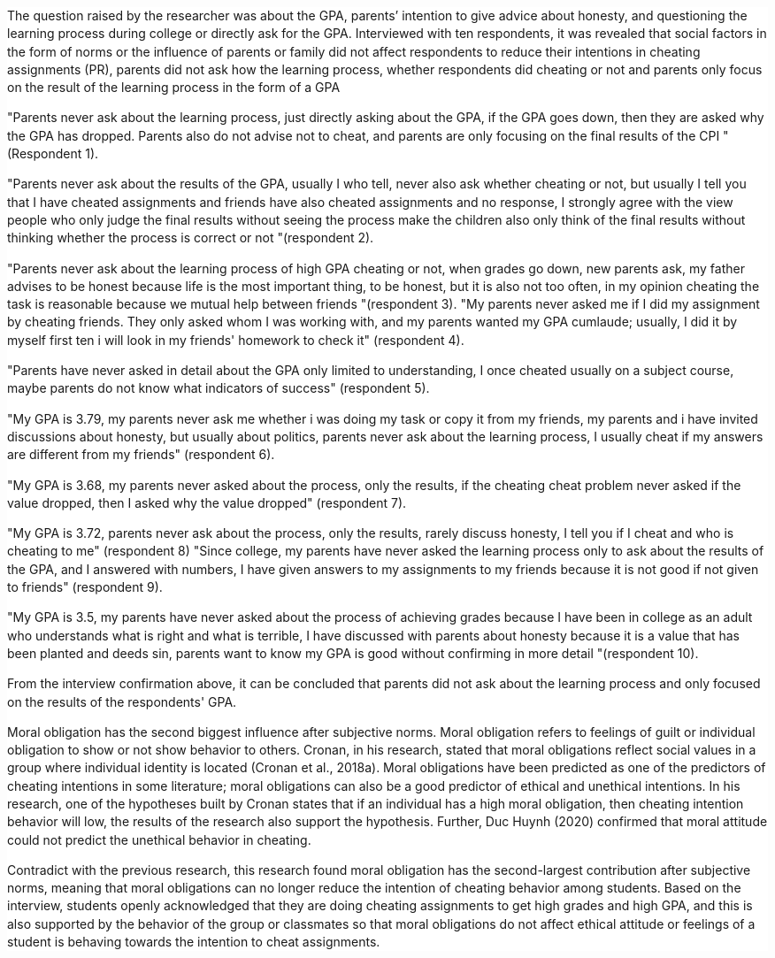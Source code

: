 <p><span class="font8">The question raised by the researcher was about the GPA, parents’ intention to give advice about honesty, and questioning the learning process during college or directly ask for the GPA. Interviewed with ten respondents, it was revealed that social factors in the form of norms or the influence of parents or family did not affect respondents to reduce their intentions in cheating assignments (PR), parents did not ask how the learning process, whether respondents did cheating or not and parents only focus on the result of the learning process in the form of a GPA</span></p>
<p><span class="font8">&quot;Parents never ask about the learning process, just directly asking about the GPA, if the GPA goes down, then they are asked why the GPA has dropped. Parents also do not advise not to cheat, and parents are only focusing on the final results of the CPI &quot;(Respondent 1).</span></p>
<p><span class="font8">&quot;Parents never ask about the results of the GPA, usually I who tell, never also ask whether cheating or not, but usually I tell you that I have cheated assignments and friends have also cheated assignments and no response, I strongly agree with the view people who only judge the final results without seeing the process make the children also only think of the final results without thinking whether the process is correct or not &quot;(respondent 2).</span></p>
<p><span class="font8">&quot;Parents never ask about the learning process of high GPA cheating or not, when grades go down, new parents ask, my father advises to be honest because life is the most important thing, to be honest, but it is also not too often, in my opinion cheating the task is reasonable because we mutual help between friends &quot;(respondent 3). &quot;My parents never asked me if I did my assignment by cheating friends. They only asked whom I was working with, and my parents wanted my GPA cumlaude; usually, I did it by myself first ten i will look in my friends' homework to check it&quot; (respondent 4).</span></p>
<p><span class="font8">&quot;Parents have never asked in detail about the GPA only limited to understanding, I once cheated usually on a subject course, maybe parents do not know what indicators of success&quot; (respondent 5).</span></p>
<p><span class="font8">&quot;My GPA is 3.79, my parents never ask me whether i was doing my task or copy it from my friends, my parents and i have invited discussions about honesty, but usually about politics, parents never ask about the learning process, I usually cheat if my answers are different from my friends&quot; (respondent 6).</span></p>
<p><span class="font8">&quot;My GPA is 3.68, my parents never asked about the process, only the results, if the cheating cheat problem never asked if the value dropped, then I asked why the value dropped&quot; (respondent 7).</span></p>
<p><span class="font8">&quot;My GPA is 3.72, parents never ask about the process, only the results, rarely discuss honesty, I tell you if I cheat and who is cheating to me&quot; (respondent 8) &quot;Since college, my parents have never asked the learning process only to ask about the results of the GPA, and I answered with numbers, I have given answers to my assignments to my friends because it is not good if not given to friends&quot; (respondent 9).</span></p>
<p><span class="font8">&quot;My GPA is 3.5, my parents have never asked about the process of achieving grades because I have been in college as an adult who understands what is right and what is terrible, I have discussed with parents about honesty because it is a value that has been planted and deeds sin, parents want to know my GPA is good without confirming in more detail &quot;(respondent 10).</span></p>
<p><span class="font8">From the interview confirmation above, it can be concluded that parents did not ask about the learning process and only focused on the results of the respondents' GPA.</span></p>
<p><span class="font8">Moral obligation has the second biggest influence after subjective norms. Moral obligation refers to feelings of guilt or individual obligation to show or not show behavior to others. Cronan, in his research, stated that moral obligations reflect social values in a group where individual identity is located (Cronan et al., 2018a). Moral obligations have been predicted as one of the predictors of cheating intentions in some literature; moral obligations can also be a good predictor of ethical and unethical intentions. In his research, one of the hypotheses built by Cronan states that if an individual has a high moral obligation, then cheating intention behavior will low, the results of the research also support the hypothesis. Further, Duc Huynh (2020) confirmed that moral attitude could not predict the unethical behavior in cheating.</span></p>
<p><span class="font8">Contradict with the previous research, this research found moral obligation has the second-largest contribution after subjective norms, meaning that moral obligations can no longer reduce the intention of cheating behavior among students. Based on the interview, students openly acknowledged that they are doing cheating assignments to get high grades and high GPA, and this is also supported by the behavior of the group or classmates so that moral obligations do not affect ethical attitude or feelings of a student is behaving towards the intention to cheat assignments.</span></p>